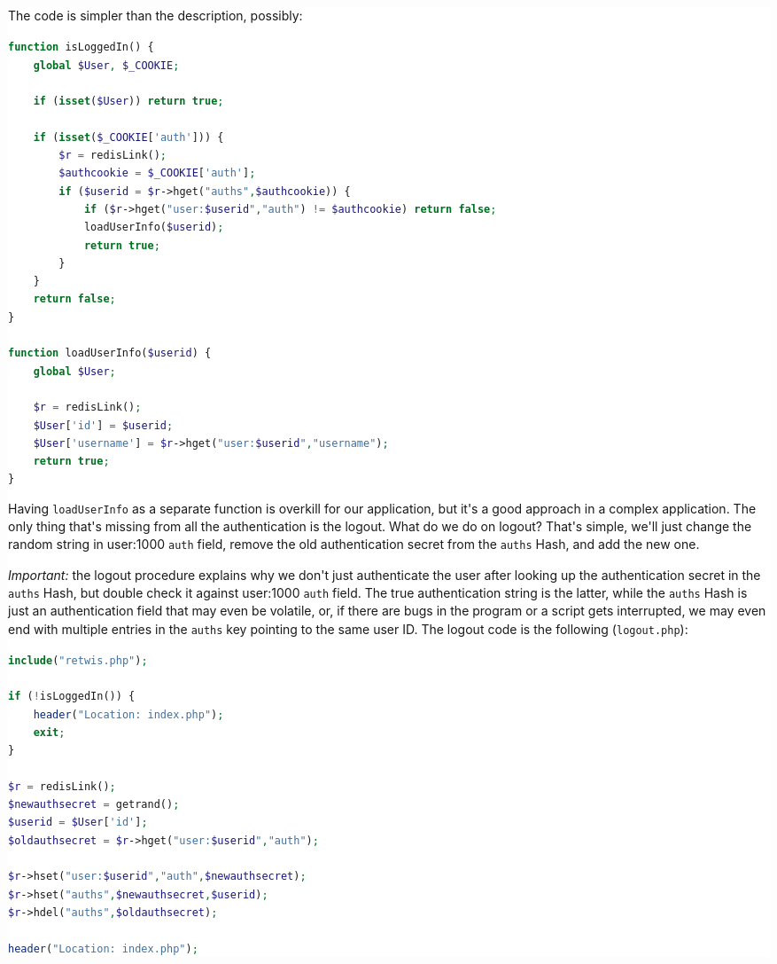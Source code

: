 The code is simpler than the description, possibly:

```php
function isLoggedIn() {
    global $User, $_COOKIE;

    if (isset($User)) return true;

    if (isset($_COOKIE['auth'])) {
        $r = redisLink();
        $authcookie = $_COOKIE['auth'];
        if ($userid = $r->hget("auths",$authcookie)) {
            if ($r->hget("user:$userid","auth") != $authcookie) return false;
            loadUserInfo($userid);
            return true;
        }
    }
    return false;
}

function loadUserInfo($userid) {
    global $User;

    $r = redisLink();
    $User['id'] = $userid;
    $User['username'] = $r->hget("user:$userid","username");
    return true;
}
```

Having `loadUserInfo` as a separate function  is overkill for our application, but it's a good approach in a complex  application. The only thing that's missing from all the authentication  is the logout. What do we do on logout? That's simple, we'll just change the random string in user:1000 `auth` field, remove the old authentication secret from the `auths` Hash, and add the new one.

*Important:* the logout procedure explains why we don't just authenticate the user after looking up the authentication secret in the `auths` Hash, but double check it against user:1000 `auth` field. The true authentication string is the latter, while the `auths` Hash is just an authentication field that may even be volatile, or, if  there are bugs in the program or a script gets interrupted, we may even  end with multiple entries in the `auths` key pointing to the same user ID. The logout code is the following (`logout.php`):

```php
include("retwis.php");

if (!isLoggedIn()) {
    header("Location: index.php");
    exit;
}

$r = redisLink();
$newauthsecret = getrand();
$userid = $User['id'];
$oldauthsecret = $r->hget("user:$userid","auth");

$r->hset("user:$userid","auth",$newauthsecret);
$r->hset("auths",$newauthsecret,$userid);
$r->hdel("auths",$oldauthsecret);

header("Location: index.php");
```

